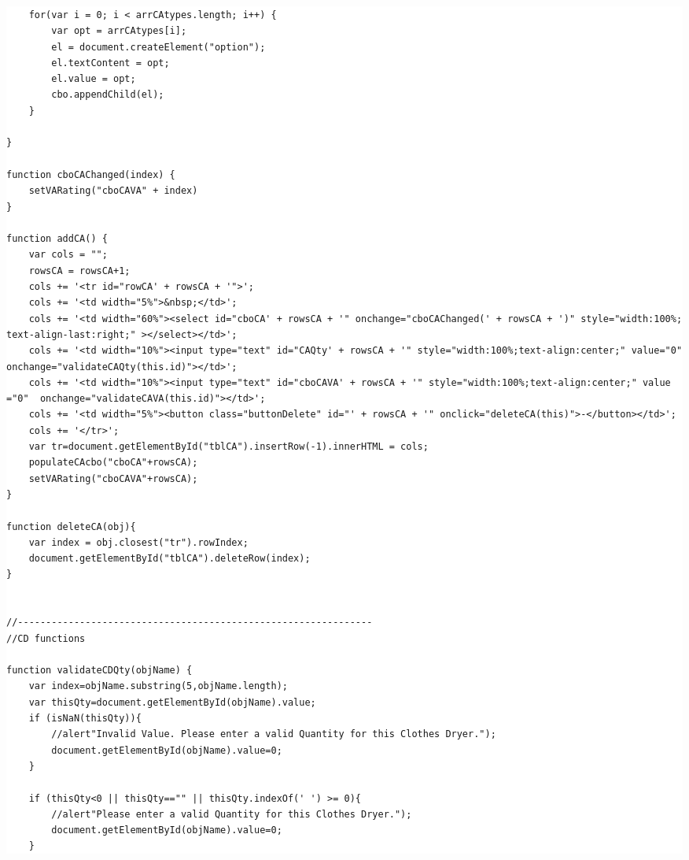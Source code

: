    	for(var i = 0; i < arrCAtypes.length; i++) {
    	    var opt = arrCAtypes[i];
    	    el = document.createElement("option");
    	    el.textContent = opt;
    	    el.value = opt;
    	    cbo.appendChild(el);
    	}
    	
	}
	
	function cboCAChanged(index) {
		setVARating("cboCAVA" + index)
	}
	
	function addCA() {		
        var cols = "";        
        rowsCA = rowsCA+1;        
        cols += '<tr id="rowCA' + rowsCA + '">';
        cols += '<td width="5%">&nbsp;</td>';	        
        cols += '<td width="60%"><select id="cboCA' + rowsCA + '" onchange="cboCAChanged(' + rowsCA + ')" style="width:100%; text-align-last:right;" ></select></td>';		
       	cols += '<td width="10%"><input type="text" id="CAQty' + rowsCA + '" style="width:100%;text-align:center;" value="0" onchange="validateCAQty(this.id)"></td>';
       	cols += '<td width="10%"><input type="text" id="cboCAVA' + rowsCA + '" style="width:100%;text-align:center;" value="0"  onchange="validateCAVA(this.id)"></td>';
       	cols += '<td width="5%"><button class="buttonDelete" id="' + rowsCA + '" onclick="deleteCA(this)">-</button></td>';
       	cols += '</tr>';       	
       	var tr=document.getElementById("tblCA").insertRow(-1).innerHTML = cols;
       	populateCAcbo("cboCA"+rowsCA);  
       	setVARating("cboCAVA"+rowsCA);
	}
	
	function deleteCA(obj){		
		var index = obj.closest("tr").rowIndex;
		document.getElementById("tblCA").deleteRow(index);    	   
	}
	
	
	//---------------------------------------------------------------
	//CD functions
	
	function validateCDQty(objName) {
		var index=objName.substring(5,objName.length);
		var thisQty=document.getElementById(objName).value;
		if (isNaN(thisQty)){
			//alert"Invalid Value. Please enter a valid Quantity for this Clothes Dryer.");
			document.getElementById(objName).value=0;
		}
		
		if (thisQty<0 || thisQty=="" || thisQty.indexOf(' ') >= 0){
			//alert"Please enter a valid Quantity for this Clothes Dryer.");
			document.getElementById(objName).value=0;
		}
		